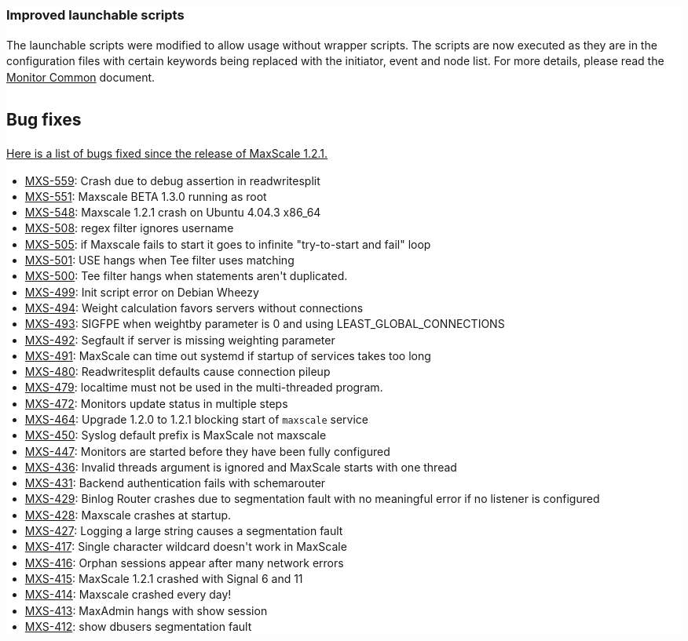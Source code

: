 

### Improved launchable scripts


The launchable scripts were modified to allow usage without wrapper scripts.
The scripts are now executed as they are in the configuration files with certain
keywords being replaced with the initiator, event and node list. For more
details, please read the [Monitor Common](../../mariadb-maxscale-21-06/README.md) document.


## Bug fixes


[Here is a list of bugs fixed since the release of MaxScale 1.2.1.](https://jira.mariadb.org/browse/MXS-550?jql=project%20%3D%20MXS%20AND%20issuetype%20%3D%20Bug%20AND%20resolution%20in%20(Fixed%2C%20Done)%20AND%20fixVersion%20%3D%201.3.0)


* [MXS-559](https://jira.mariadb.org/browse/MXS-559): Crash due to debug assertion in readwritesplit
* [MXS-551](https://jira.mariadb.org/browse/MXS-551): Maxscale BETA 1.3.0 running as root
* [MXS-548](https://jira.mariadb.org/browse/MXS-548): Maxscale 1.2.1 crash on Ubuntu 4.04.3 x86_64
* [MXS-508](https://jira.mariadb.org/browse/MXS-508): regex filter ignores username
* [MXS-505](https://jira.mariadb.org/browse/MXS-505): if Maxscale fails to start it goes to infinite "try-to-start and fail" loop
* [MXS-501](https://jira.mariadb.org/browse/MXS-501): USE <db> hangs when Tee filter uses matching
* [MXS-500](https://jira.mariadb.org/browse/MXS-500): Tee filter hangs when statements aren't duplicated.
* [MXS-499](https://jira.mariadb.org/browse/MXS-499): Init script error on Debian Wheezy
* [MXS-494](https://jira.mariadb.org/browse/MXS-494): Weight calculation favors servers without connections
* [MXS-493](https://jira.mariadb.org/browse/MXS-493): SIGFPE when weightby parameter is 0 and using LEAST_GLOBAL_CONNECTIONS
* [MXS-492](https://jira.mariadb.org/browse/MXS-492): Segfault if server is missing weighting parameter
* [MXS-491](https://jira.mariadb.org/browse/MXS-491): MaxScale can time out systemd if startup of services takes too long
* [MXS-480](https://jira.mariadb.org/browse/MXS-480): Readwritesplit defaults cause connection pileup
* [MXS-479](https://jira.mariadb.org/browse/MXS-479): localtime must not be used in the multi-threaded program.
* [MXS-472](https://jira.mariadb.org/browse/MXS-472): Monitors update status in multiple steps
* [MXS-464](https://jira.mariadb.org/browse/MXS-464): Upgrade 1.2.0 to 1.2.1 blocking start of `maxscale` service
* [MXS-450](https://jira.mariadb.org/browse/MXS-450): Syslog default prefix is MaxScale not maxscale
* [MXS-447](https://jira.mariadb.org/browse/MXS-447): Monitors are started before they have been fully configured
* [MXS-436](https://jira.mariadb.org/browse/MXS-436): Invalid threads argument is ignored and MaxScale starts with one thread
* [MXS-431](https://jira.mariadb.org/browse/MXS-431): Backend authentication fails with schemarouter
* [MXS-429](https://jira.mariadb.org/browse/MXS-429): Binlog Router crashes due to segmentation fault with no meaningful error if no listener is configured
* [MXS-428](https://jira.mariadb.org/browse/MXS-428): Maxscale crashes at startup.
* [MXS-427](https://jira.mariadb.org/browse/MXS-427): Logging a large string causes a segmentation fault
* [MXS-417](https://jira.mariadb.org/browse/MXS-417): Single character wildcard doesn't work in MaxScale
* [MXS-416](https://jira.mariadb.org/browse/MXS-416): Orphan sessions appear after many network errors
* [MXS-415](https://jira.mariadb.org/browse/MXS-415): MaxScale 1.2.1 crashed with Signal 6 and 11
* [MXS-414](https://jira.mariadb.org/browse/MXS-414): Maxscale crashed every day!
* [MXS-413](https://jira.mariadb.org/browse/MXS-413): MaxAdmin hangs with show session
* [MXS-412](https://jira.mariadb.org/browse/MXS-412): show dbusers segmentation fault